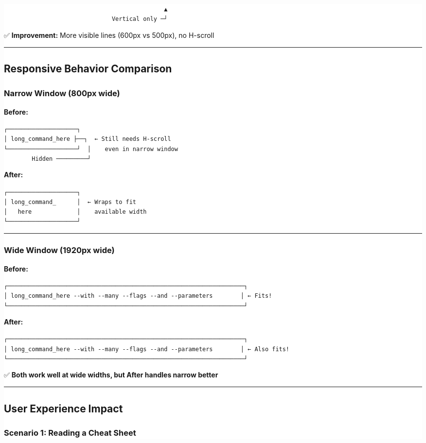 ```
                                              ▲
                               Vertical only ─┘
```

✅ **Improvement:** More visible lines (600px vs 500px), no H-scroll

---

## Responsive Behavior Comparison

### Narrow Window (800px wide)

**Before:**
```
┌────────────────────┐
│ long_command_here ├──┐  ← Still needs H-scroll
└────────────────────┘  │    even in narrow window
        Hidden ─────────┘
```

**After:**
```
┌────────────────────┐
│ long_command_      │  ← Wraps to fit
│   here             │    available width
└────────────────────┘
```

---

### Wide Window (1920px wide)

**Before:**
```
┌────────────────────────────────────────────────────────────────────┐
│ long_command_here --with --many --flags --and --parameters        │ ← Fits!
└────────────────────────────────────────────────────────────────────┘
```

**After:**
```
┌────────────────────────────────────────────────────────────────────┐
│ long_command_here --with --many --flags --and --parameters        │ ← Also fits!
└────────────────────────────────────────────────────────────────────┘
```

✅ **Both work well at wide widths, but After handles narrow better**

---

## User Experience Impact

### Scenario 1: Reading a Cheat Sheet
